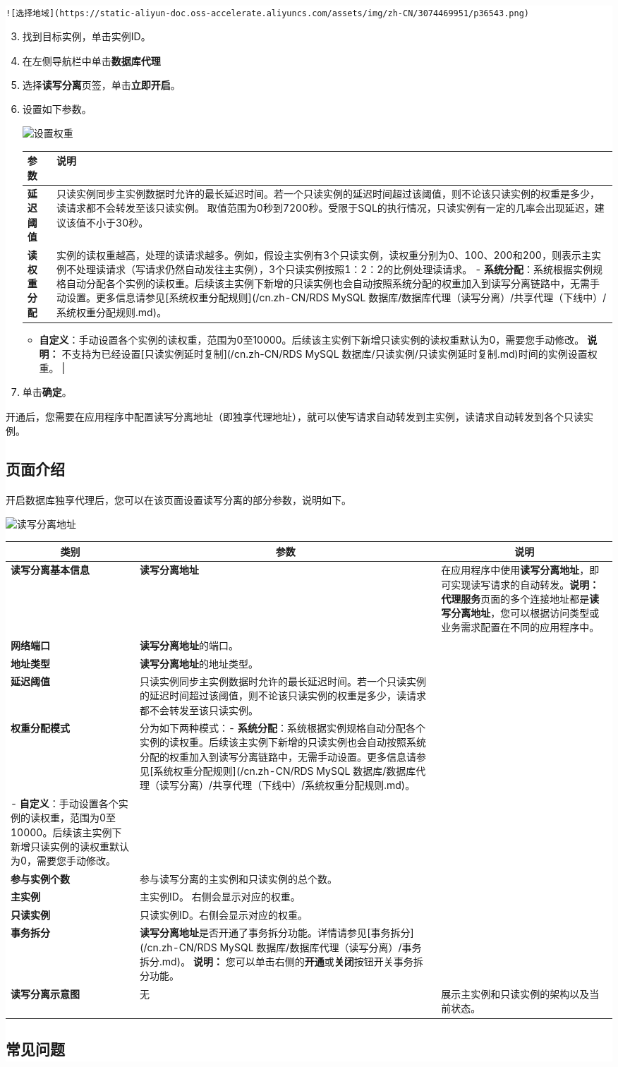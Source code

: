     ![选择地域](https://static-aliyun-doc.oss-accelerate.aliyuncs.com/assets/img/zh-CN/3074469951/p36543.png)

3.  找到目标实例，单击实例ID。

4.  在左侧导航栏中单击**数据库代理**

5.  选择**读写分离**页签，单击**立即开启**。

6.  设置如下参数。

    ![设置权重](https://static-aliyun-doc.oss-accelerate.aliyuncs.com/assets/img/zh-CN/5126037061/p95288.png)

    |参数|说明|
    |--|--|
    |**延迟阈值**|只读实例同步主实例数据时允许的最长延迟时间。若一个只读实例的延迟时间超过该阈值，则不论该只读实例的权重是多少，读请求都不会转发至该只读实例。 取值范围为0秒到7200秒。受限于SQL的执行情况，只读实例有一定的几率会出现延迟，建议该值不小于30秒。 |
    |**读权重分配**|实例的读权重越高，处理的读请求越多。例如，假设主实例有3个只读实例，读权重分别为0、100、200和200，则表示主实例不处理读请求（写请求仍然自动发往主实例），3个只读实例按照1：2：2的比例处理读请求。     -   **系统分配**：系统根据实例规格自动分配各个实例的读权重。后续该主实例下新增的只读实例也会自动按照系统分配的权重加入到读写分离链路中，无需手动设置。更多信息请参见[系统权重分配规则](/cn.zh-CN/RDS MySQL 数据库/数据库代理（读写分离）/共享代理（下线中）/系统权重分配规则.md)。
    -   **自定义**：手动设置各个实例的读权重，范围为0至10000。后续该主实例下新增只读实例的读权重默认为0，需要您手动修改。
**说明：** 不支持为已经设置[只读实例延时复制](/cn.zh-CN/RDS MySQL 数据库/只读实例/只读实例延时复制.md)时间的实例设置权重。 |

7.  单击**确定**。


开通后，您需要在应用程序中配置读写分离地址（即独享代理地址），就可以使写请求自动转发到主实例，读请求自动转发到各个只读实例。

## 页面介绍

开启数据库独享代理后，您可以在该页面设置读写分离的部分参数，说明如下。

![读写分离地址](https://static-aliyun-doc.oss-accelerate.aliyuncs.com/assets/img/zh-CN/8520057061/p113257.png)

|类别|参数|说明|
|--|--|--|
|**读写分离基本信息**|**读写分离地址**|在应用程序中使用**读写分离地址**，即可实现读写请求的自动转发。**说明：** **代理服务**页面的多个连接地址都是**读写分离地址**，您可以根据访问类型或业务需求配置在不同的应用程序中。 |
|**网络端口**|**读写分离地址**的端口。|
|**地址类型**|**读写分离地址**的地址类型。|
|**延迟阈值**|只读实例同步主实例数据时允许的最长延迟时间。若一个只读实例的延迟时间超过该阈值，则不论该只读实例的权重是多少，读请求都不会转发至该只读实例。|
|**权重分配模式**|分为如下两种模式：-   **系统分配**：系统根据实例规格自动分配各个实例的读权重。后续该主实例下新增的只读实例也会自动按照系统分配的权重加入到读写分离链路中，无需手动设置。更多信息请参见[系统权重分配规则](/cn.zh-CN/RDS MySQL 数据库/数据库代理（读写分离）/共享代理（下线中）/系统权重分配规则.md)。
-   **自定义**：手动设置各个实例的读权重，范围为0至10000。后续该主实例下新增只读实例的读权重默认为0，需要您手动修改。 |
|**参与实例个数**|参与读写分离的主实例和只读实例的总个数。|
|**主实例**|主实例ID。 右侧会显示对应的权重。|
|**只读实例**|只读实例ID。右侧会显示对应的权重。|
|**事务拆分**|**读写分离地址**是否开通了事务拆分功能。详情请参见[事务拆分](/cn.zh-CN/RDS MySQL 数据库/数据库代理（读写分离）/事务拆分.md)。 **说明：** 您可以单击右侧的**开通**或**关闭**按钮开关事务拆分功能。 |
|**读写分离示意图**|无|展示主实例和只读实例的架构以及当前状态。|

## 常见问题
